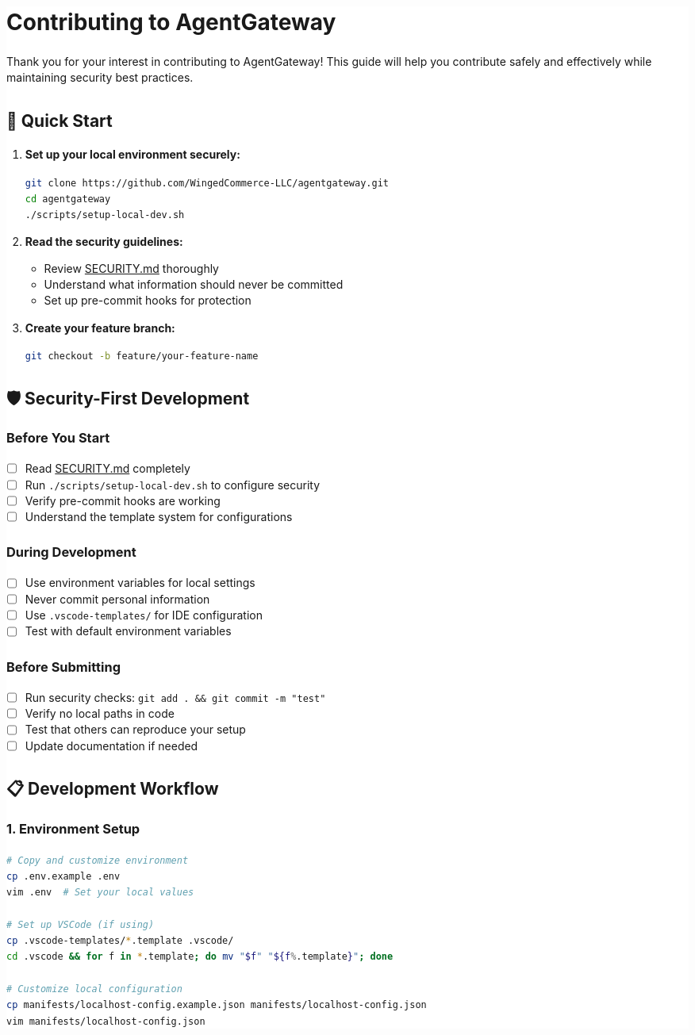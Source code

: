 # Contributing to AgentGateway

Thank you for your interest in contributing to AgentGateway! This guide will help you contribute safely and effectively while maintaining security best practices.

## 🚀 Quick Start

1. **Set up your local environment securely:**
   ```bash
   git clone https://github.com/WingedCommerce-LLC/agentgateway.git
   cd agentgateway
   ./scripts/setup-local-dev.sh
   ```

2. **Read the security guidelines:**
   - Review [SECURITY.md](SECURITY.md) thoroughly
   - Understand what information should never be committed
   - Set up pre-commit hooks for protection

3. **Create your feature branch:**
   ```bash
   git checkout -b feature/your-feature-name
   ```

## 🛡️ Security-First Development

### Before You Start
- [ ] Read [SECURITY.md](SECURITY.md) completely
- [ ] Run `./scripts/setup-local-dev.sh` to configure security
- [ ] Verify pre-commit hooks are working
- [ ] Understand the template system for configurations

### During Development
- [ ] Use environment variables for local settings
- [ ] Never commit personal information
- [ ] Use `.vscode-templates/` for IDE configuration
- [ ] Test with default environment variables

### Before Submitting
- [ ] Run security checks: `git add . && git commit -m "test"`
- [ ] Verify no local paths in code
- [ ] Test that others can reproduce your setup
- [ ] Update documentation if needed

## 📋 Development Workflow

### 1. Environment Setup
```bash
# Copy and customize environment
cp .env.example .env
vim .env  # Set your local values

# Set up VSCode (if using)
cp .vscode-templates/*.template .vscode/
cd .vscode && for f in *.template; do mv "$f" "${f%.template}"; done

# Customize local configuration
cp manifests/localhost-config.example.json manifests/localhost-config.json
vim manifests/localhost-config.json
```

